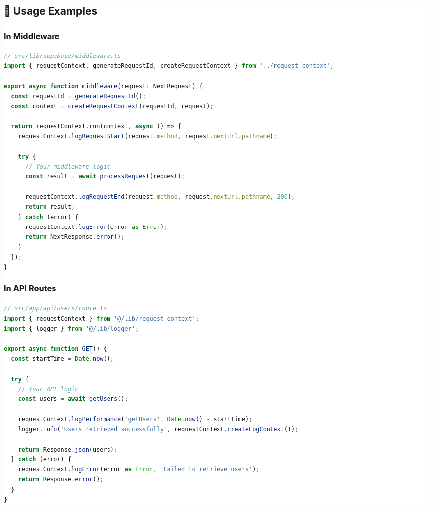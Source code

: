 ## 📝 Usage Examples

### In Middleware

```typescript
// src/lib/supabase/middleware.ts
import { requestContext, generateRequestId, createRequestContext } from '../request-context';

export async function middleware(request: NextRequest) {
  const requestId = generateRequestId();
  const context = createRequestContext(requestId, request);

  return requestContext.run(context, async () => {
    requestContext.logRequestStart(request.method, request.nextUrl.pathname);

    try {
      // Your middleware logic
      const result = await processRequest(request);

      requestContext.logRequestEnd(request.method, request.nextUrl.pathname, 200);
      return result;
    } catch (error) {
      requestContext.logError(error as Error);
      return NextResponse.error();
    }
  });
}
```

### In API Routes

```typescript
// src/app/api/users/route.ts
import { requestContext } from '@/lib/request-context';
import { logger } from '@/lib/logger';

export async function GET() {
  const startTime = Date.now();

  try {
    // Your API logic
    const users = await getUsers();

    requestContext.logPerformance('getUsers', Date.now() - startTime);
    logger.info('Users retrieved successfully', requestContext.createLogContext());

    return Response.json(users);
  } catch (error) {
    requestContext.logError(error as Error, 'Failed to retrieve users');
    return Response.error();
  }
}
```
